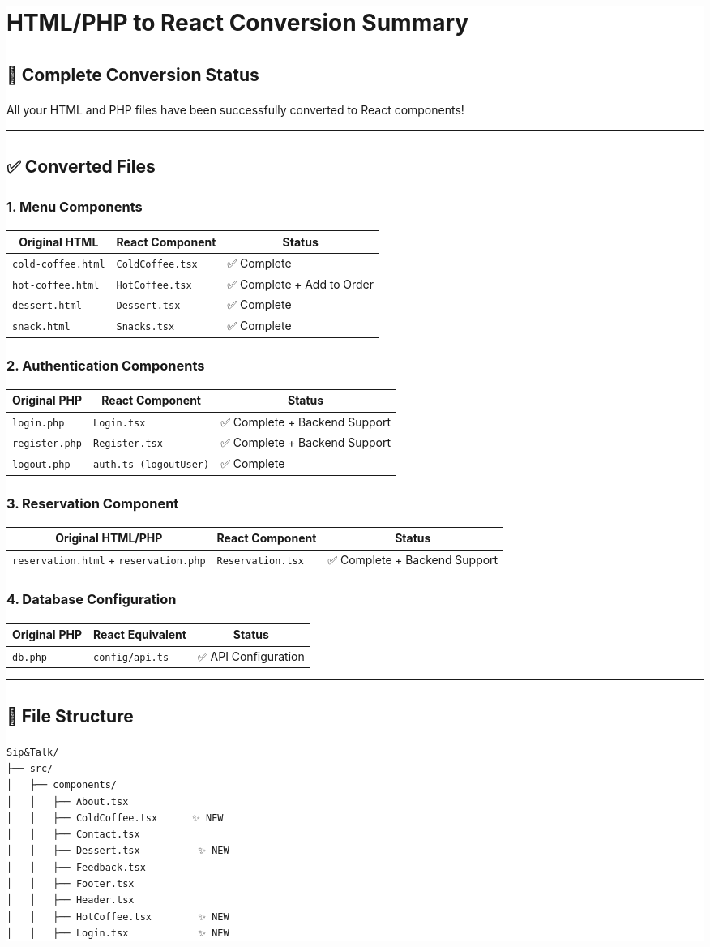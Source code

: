 # HTML/PHP to React Conversion Summary

## 🎉 Complete Conversion Status

All your HTML and PHP files have been successfully converted to React components!

---

## ✅ Converted Files

### 1. **Menu Components**

| Original HTML | React Component | Status |
|--------------|-----------------|---------|
| `cold-coffee.html` | `ColdCoffee.tsx` | ✅ Complete |
| `hot-coffee.html` | `HotCoffee.tsx` | ✅ Complete + Add to Order |
| `dessert.html` | `Dessert.tsx` | ✅ Complete |
| `snack.html` | `Snacks.tsx` | ✅ Complete |

### 2. **Authentication Components**

| Original PHP | React Component | Status |
|-------------|-----------------|---------|
| `login.php` | `Login.tsx` | ✅ Complete + Backend Support |
| `register.php` | `Register.tsx` | ✅ Complete + Backend Support |
| `logout.php` | `auth.ts (logoutUser)` | ✅ Complete |

### 3. **Reservation Component**

| Original HTML/PHP | React Component | Status |
|------------------|-----------------|---------|
| `reservation.html` + `reservation.php` | `Reservation.tsx` | ✅ Complete + Backend Support |

### 4. **Database Configuration**

| Original PHP | React Equivalent | Status |
|-------------|------------------|---------|
| `db.php` | `config/api.ts` | ✅ API Configuration |

---

## 📁 File Structure

```
Sip&Talk/
├── src/
│   ├── components/
│   │   ├── About.tsx
│   │   ├── ColdCoffee.tsx      ✨ NEW
│   │   ├── Contact.tsx
│   │   ├── Dessert.tsx          ✨ NEW
│   │   ├── Feedback.tsx
│   │   ├── Footer.tsx
│   │   ├── Header.tsx
│   │   ├── HotCoffee.tsx        ✨ NEW
│   │   ├── Login.tsx            ✨ NEW
```